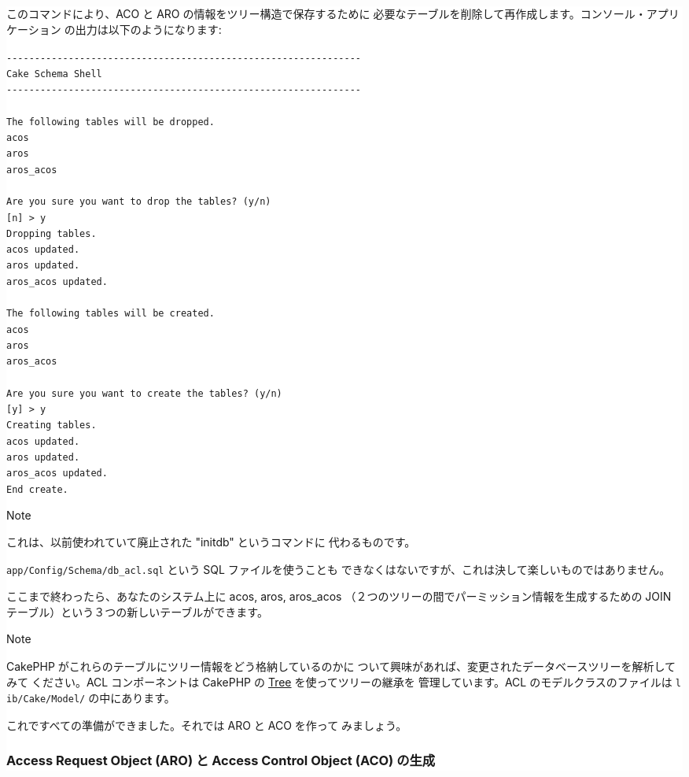 このコマンドにより、ACO と ARO の情報をツリー構造で保存するために
必要なテーブルを削除して再作成します。コンソール・アプリケーション
の出力は以下のようになります:

    ---------------------------------------------------------------
    Cake Schema Shell
    ---------------------------------------------------------------

    The following tables will be dropped.
    acos
    aros
    aros_acos

    Are you sure you want to drop the tables? (y/n)
    [n] > y
    Dropping tables.
    acos updated.
    aros updated.
    aros_acos updated.

    The following tables will be created.
    acos
    aros
    aros_acos

    Are you sure you want to create the tables? (y/n)
    [y] > y
    Creating tables.
    acos updated.
    aros updated.
    aros_acos updated.
    End create.

> [!NOTE]
> これは、以前使われていて廃止された "initdb" というコマンドに
> 代わるものです。

`app/Config/Schema/db_acl.sql` という SQL ファイルを使うことも
できなくはないですが、これは決して楽しいものではありません。

ここまで終わったら、あなたのシステム上に acos, aros, aros_acos
（２つのツリーの間でパーミッション情報を生成するための JOIN
テーブル）という３つの新しいテーブルができます。

> [!NOTE]
> CakePHP がこれらのテーブルにツリー情報をどう格納しているのかに
> ついて興味があれば、変更されたデータベースツリーを解析してみて
> ください。ACL コンポーネントは CakePHP の
> [Tree](../../core-libraries/behaviors/tree) を使ってツリーの継承を
> 管理しています。ACL のモデルクラスのファイルは `lib/Cake/Model/`
> の中にあります。

これですべての準備ができました。それでは ARO と ACO を作って
みましょう。

### Access Request Object (ARO) と Access Control Object (ACO) の生成
